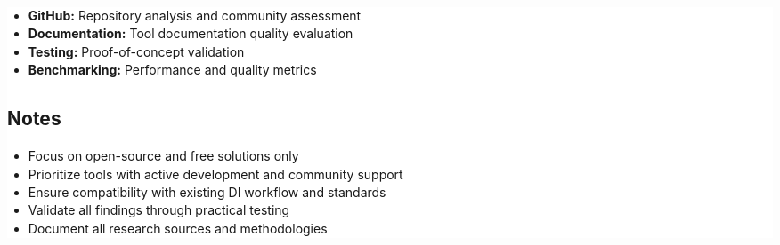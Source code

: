 - **GitHub:** Repository analysis and community assessment
- **Documentation:** Tool documentation quality evaluation
- **Testing:** Proof-of-concept validation
- **Benchmarking:** Performance and quality metrics

## Notes

- Focus on open-source and free solutions only
- Prioritize tools with active development and community support
- Ensure compatibility with existing DI workflow and standards
- Validate all findings through practical testing
- Document all research sources and methodologies
